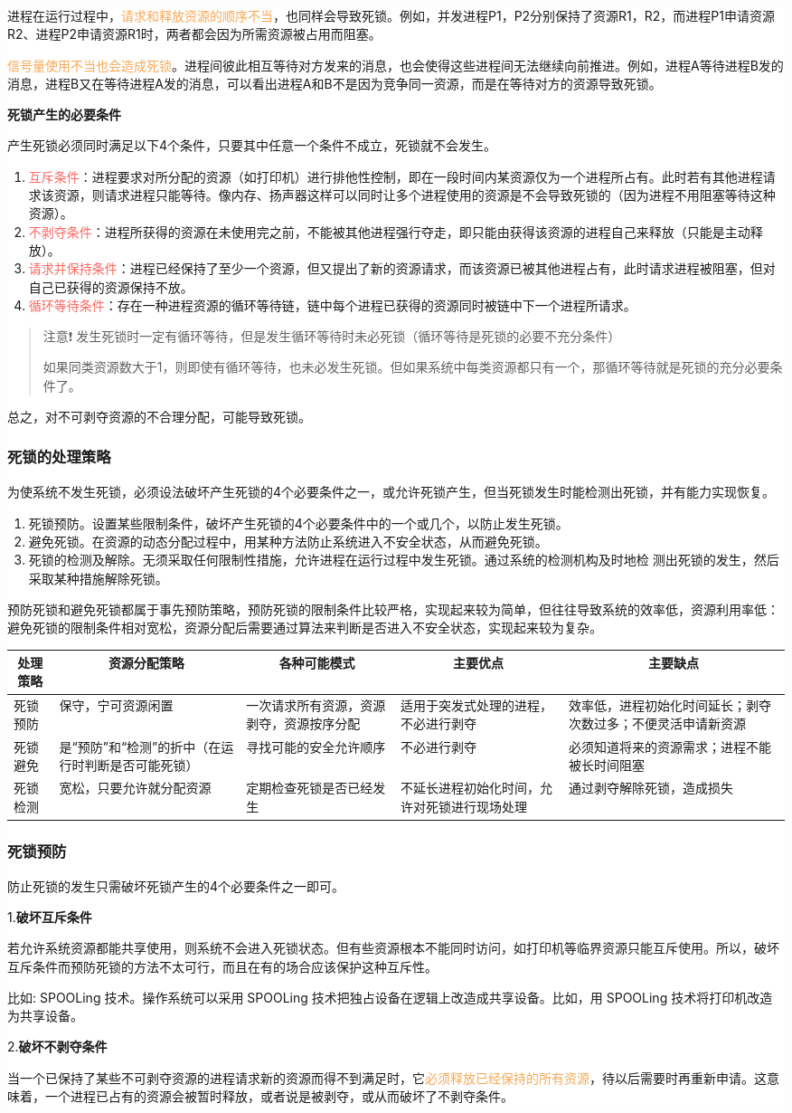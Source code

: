 进程在运行过程中，<font color="#faa755">请求和释放资源的顺序不当</font>，也同样会导致死锁。例如，并发进程P1，P2分别保持了资源R1，R2，而进程P1申请资源R2、进程P2申请资源R1时，两者都会因为所需资源被占用而阻塞。

<font color="#faa755">信号量使用不当也会造成死锁</font>。进程间彼此相互等待对方发来的消息，也会使得这些进程间无法继续向前推进。例如，进程A等待进程B发的消息，进程B又在等待进程A发的消息，可以看出进程A和B不是因为竞争同一资源，而是在等待对方的资源导致死锁。

**死锁产生的必要条件**

产生死锁必须同时满足以下4个条件，只要其中任意一个条件不成立，死锁就不会发生。

1. <font color="#FF666">互斥条件</font>：进程要求对所分配的资源（如打印机）进行排他性控制，即在一段时间内某资源仅为一个进程所占有。此时若有其他进程请求该资源，则请求进程只能等待。像内存、扬声器这样可以同时让多个进程使用的资源是不会导致死锁的（因为进程不用阻塞等待这种资源）。
2. <font color="#FF666">不剥夺条件</font>：进程所获得的资源在未使用完之前，不能被其他进程强行夺走，即只能由获得该资源的进程自己来释放（只能是主动释放）。
3. <font color="#FF666">请求并保持条件</font>：进程已经保持了至少一个资源，但又提出了新的资源请求，而该资源已被其他进程占有，此时请求进程被阻塞，但对自己已获得的资源保持不放。
4. <font color="#FF666">循环等待条件</font>：存在一种进程资源的循环等待链，链中每个进程已获得的资源同时被链中下一个进程所请求。

>  注意❗ 发生死锁时一定有循环等待，但是发生循环等待时未必死锁（循环等待是死锁的必要不充分条件）
>
> 如果同类资源数大于1，则即使有循环等待，也未必发生死锁。但如果系统中每类资源都只有一个，那循环等待就是死锁的充分必要条件了。

总之，对不可剥夺资源的不合理分配，可能导致死锁。

### 死锁的处理策略

为使系统不发生死锁，必须设法破坏产生死锁的4个必要条件之一，或允许死锁产生，但当死锁发生时能检测出死锁，并有能力实现恢复。

1. 死锁预防。设置某些限制条件，破坏产生死锁的4个必要条件中的一个或几个，以防止发生死锁。
2. 避免死锁。在资源的动态分配过程中，用某种方法防止系统进入不安全状态，从而避免死锁。
3. 死锁的检测及解除。无须采取任何限制性措施，允许进程在运行过程中发生死锁。通过系统的检测机构及时地检
   测出死锁的发生，然后采取某种措施解除死锁。

预防死锁和避免死锁都属于事先预防策略，预防死锁的限制条件比较严格，实现起来较为简单，但往往导致系统的效率低，资源利用率低：避免死锁的限制条件相对宽松，资源分配后需要通过算法来判断是否进入不安全状态，实现起来较为复杂。

| 处理策略 | 资源分配策略                                       | 各种可能模式                             | 主要优点                                     | 主要缺点                                                     |
| -------- | -------------------------------------------------- | ---------------------------------------- | -------------------------------------------- | ------------------------------------------------------------ |
| 死锁预防 | 保守，宁可资源闲置                                 | 一次请求所有资源，资源剥夺，资源按序分配 | 适用于突发式处理的进程，不必进行剥夺         | 效率低，进程初始化时间延长；剥夺次数过多；不便灵活申请新资源 |
| 死锁避免 | 是“预防”和“检测”的折中（在运行时判断是否可能死锁） | 寻找可能的安全允许顺序                   | 不必进行剥夺                                 | 必须知道将来的资源需求；进程不能被长时间阻塞                 |
| 死锁检测 | 宽松，只要允许就分配资源                           | 定期检查死锁是否已经发生                 | 不延长进程初始化时间，允许对死锁进行现场处理 | 通过剥夺解除死锁，造成损失                                   |

### 死锁预防

防止死锁的发生只需破坏死锁产生的4个必要条件之一即可。

1.**破坏互斥条件**

若允许系统资源都能共享使用，则系统不会进入死锁状态。但有些资源根本不能同时访问，如打印机等临界资源只能互斥使用。所以，破坏互斥条件而预防死锁的方法不太可行，而且在有的场合应该保护这种互斥性。

比如: SPOOLing 技术。操作系统可以采用 SPOOLing 技术把独占设备在逻辑上改造成共享设备。比如，用 SPOOLing 技术将打印机改造为共享设备。

2.**破坏不剥夺条件**

当一个已保持了某些不可剥夺资源的进程请求新的资源而得不到满足时，它<font color="#faa755">必须释放已经保持的所有资源</font>，待以后需要时再重新申请。这意味着，一个进程已占有的资源会被暂时释放，或者说是被剥夺，或从而破坏了不剥夺条件。
